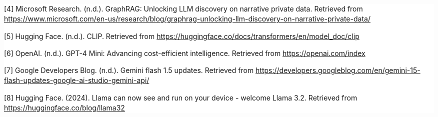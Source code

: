 <a id="4">[4]</a> Microsoft Research. (n.d.). GraphRAG: Unlocking LLM discovery on narrative private data. Retrieved from https://www.microsoft.com/en-us/research/blog/graphrag-unlocking-llm-discovery-on-narrative-private-data/

<a id="5">[5]</a> Hugging Face. (n.d.). CLIP. Retrieved from https://huggingface.co/docs/transformers/en/model_doc/clip

<a id="6">[6]</a> OpenAI. (n.d.). GPT-4 Mini: Advancing cost-efficient intelligence. Retrieved from https://openai.com/index

<a id="7">[7]</a> Google Developers Blog. (n.d.). Gemini flash 1.5 updates. Retrieved from https://developers.googleblog.com/en/gemini-15-flash-updates-google-ai-studio-gemini-api/

<a id="8">[8]</a> Hugging Face. (2024). Llama can now see and run on your device - welcome Llama 3.2. Retrieved from https://huggingface.co/blog/llama32